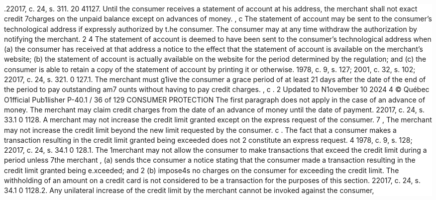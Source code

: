 .22017, c. 24, s. 311.
20
41127. Until the consumer receives a statement of account at his address, the merchant shall not exact credit
7charges on the unpaid balance except on advances of money.
,
c The statement of account may be sent to the consumer’s technological address if expressly authorized by
t.he consumer. The consumer may at any time withdraw the authorization by notifying the merchant.
2
4
The statement of account is deemed to have been sent to the consumer’s technological address when
(a) the consumer has received at that address a notice to the effect that the statement of account is
available on the merchant’s website;
(b) the statement of account is actually available on the website for the period determined by the
regulation; and
(c) the consumer is able to retain a copy of the statement of account by printing it or otherwise.
1978, c. 9, s. 127; 2001, c. 32, s. 102; 22017, c. 24, s. 321.
0
127.1. The merchant must g1ive the consumer a grace period of at least 21 days after the date of the end of
the period to pay outstanding am7 ounts without having to pay credit charges.
,
c
.
2
Updated to N1ovember 10 2024 4
© Québec O1fficial Pub1lisher P-40.1 / 36 of 129
CONSUMER PROTECTION
The first paragraph does not apply in the case of an advance of money. The merchant may claim credit
charges from the date of an advance of money until the date of payment.
22017, c. 24, s. 33.1
0
1128. A merchant may not increase the credit limit granted except on the express request of the consumer.
7
, The merchant may not increase the credit limit beyond the new limit requested by the consumer.
c
.
The fact that a consumer makes a transaction resulting in the credit limit granted being exceeded does not
2
constitute an express request.
4
1978, c. 9, s. 128; 22017, c. 24, s. 34.1
0
128.1. The 1merchant may not allow the consumer to make transactions that exceed the credit limit during
a period unless 7the merchant
,
(a) sends thce consumer a notice stating that the consumer made a transaction resulting in the credit limit
granted being e.xceeded; and
2
(b) impose4s no charges on the consumer for exceeding the credit limit.
The withholding of an amount on a credit card is not considered to be a transaction for the purposes of this
section.
22017, c. 24, s. 34.1
0
1128.2. Any unilateral increase of the credit limit by the merchant cannot be invoked against the consumer,
